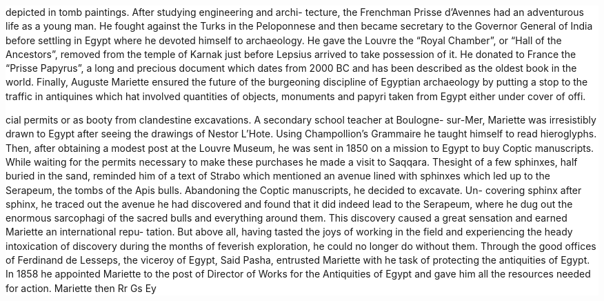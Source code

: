 depicted in tomb paintings. 
After studying engineering and archi- 
tecture, the Frenchman Prisse d’Avennes had 
an adventurous life as a young man. He 
fought against the Turks in the Peloponnese 
and then became secretary to the Governor 
General of India before settling in Egypt 
where he devoted himself to archaeology. 
He gave the Louvre the “Royal Chamber”, 
or “Hall of the Ancestors”, removed from 
the temple of Karnak just before Lepsius 
arrived to take possession of it. He donated 
to France the “Prisse Papyrus”, a long and 
precious document which dates from 
2000 BC and has been described as the oldest 
book in the world. 
Finally, Auguste Mariette ensured the 
future of the burgeoning discipline of 
Egyptian archaeology by putting a stop to 
the traffic in antiquines which hat involved 
quantities of objects, monuments and papyri 
taken from Egypt either under cover of offi. 
  
  
cial permits or as booty from clandestine 
excavations. 
A secondary school teacher at Boulogne- 
sur-Mer, Mariette was irresistibly drawn to 
Egypt after seeing the drawings of Nestor 
L’Hote. Using Champollion’s Grammaire 
he taught himself to read hieroglyphs. Then, 
after obtaining a modest post at the Louvre 
Museum, he was sent in 1850 on a mission to 
Egypt to buy Coptic manuscripts. While 
waiting for the permits necessary to make 
these purchases he made a visit to Saqqara. 
Thesight of a few sphinxes, half buried in the 
sand, reminded him of a text of Strabo which 
mentioned an avenue lined with sphinxes 
which led up to the Serapeum, the tombs of 
the Apis bulls. Abandoning the Coptic 
manuscripts, he decided to excavate. Un- 
covering sphinx after sphinx, he traced out 
the avenue he had discovered and found that 
it did indeed lead to the Serapeum, where he 
dug out the enormous sarcophagi of the 
sacred bulls and everything around them. 
This discovery caused a great sensation 
and earned Mariette an international repu- 
tation. But above all, having tasted the joys 
of working in the field and experiencing the 
heady intoxication of discovery during the 
months of feverish exploration, he could no 
longer do without them. Through the good 
offices of Ferdinand de Lesseps, the viceroy 
of Egypt, Said Pasha, entrusted Mariette 
with he task of protecting the antiquities of 
Egypt. In 1858 he appointed Mariette to the 
post of Director of Works for the 
Antiquities of Egypt and gave him all the 
resources needed for action. Mariette then 
Rr Gs Ey 
    